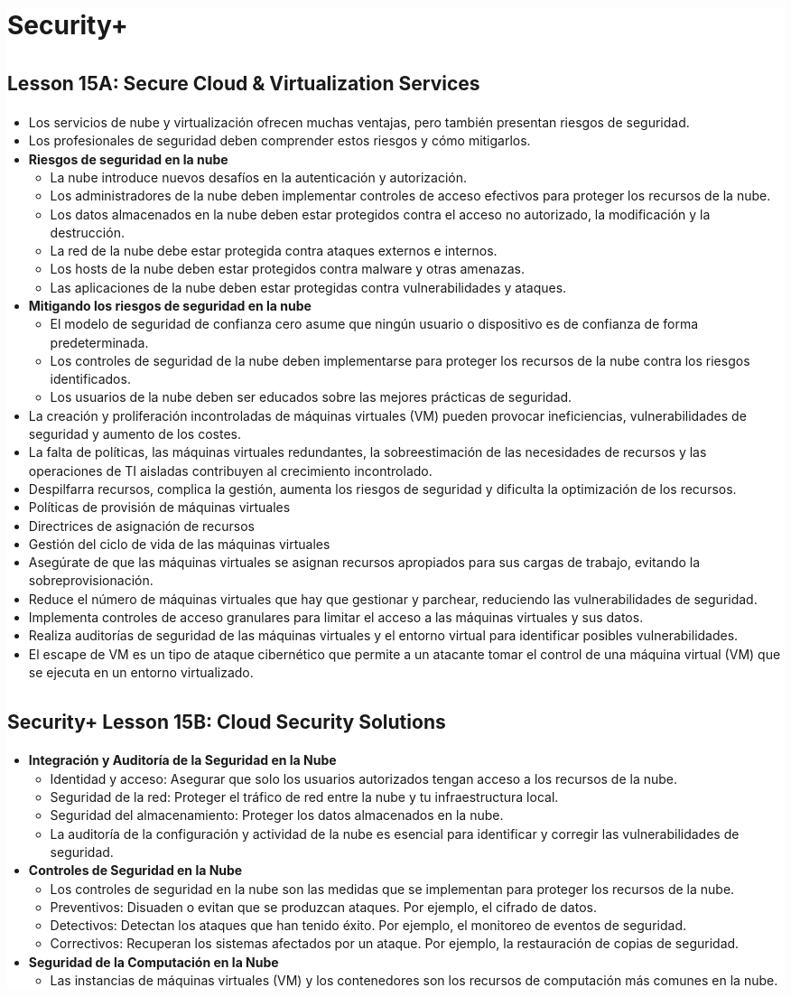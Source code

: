 # Security+

## Lesson 15A: Secure Cloud & Virtualization Services

- Los servicios de nube y virtualización ofrecen muchas ventajas, pero también presentan riesgos de seguridad.
- Los profesionales de seguridad deben comprender estos riesgos y cómo mitigarlos.
- **Riesgos de seguridad en la nube**
  + La nube introduce nuevos desafíos en la autenticación y autorización.
  + Los administradores de la nube deben implementar controles de acceso efectivos para proteger los recursos de la nube.
  + Los datos almacenados en la nube deben estar protegidos contra el acceso no autorizado, la modificación y la destrucción.
  + La red de la nube debe estar protegida contra ataques externos e internos.
  + Los hosts de la nube deben estar protegidos contra malware y otras amenazas.
  + Las aplicaciones de la nube deben estar protegidas contra vulnerabilidades y ataques.
- **Mitigando los riesgos de seguridad en la nube**
  + El modelo de seguridad de confianza cero asume que ningún usuario o dispositivo es de confianza de forma predeterminada.
  + Los controles de seguridad de la nube deben implementarse para proteger los recursos de la nube contra los riesgos identificados.
  + Los usuarios de la nube deben ser educados sobre las mejores prácticas de seguridad.
- La creación y proliferación incontroladas de máquinas virtuales (VM) pueden provocar ineficiencias, vulnerabilidades de seguridad y aumento de los costes.
- La falta de políticas, las máquinas virtuales redundantes, la sobreestimación de las necesidades de recursos y las operaciones de TI aisladas contribuyen al crecimiento incontrolado.
- Despilfarra recursos, complica la gestión, aumenta los riesgos de seguridad y dificulta la optimización de los recursos.
- Políticas de provisión de máquinas virtuales
- Directrices de asignación de recursos
- Gestión del ciclo de vida de las máquinas virtuales
- Asegúrate de que las máquinas virtuales se asignan recursos apropiados para sus cargas de trabajo, evitando la sobreprovisionación.
- Reduce el número de máquinas virtuales que hay que gestionar y parchear, reduciendo las vulnerabilidades de seguridad.
- Implementa controles de acceso granulares para limitar el acceso a las máquinas virtuales y sus datos.
- Realiza auditorías de seguridad de las máquinas virtuales y el entorno virtual para identificar posibles vulnerabilidades.
- El escape de VM es un tipo de ataque cibernético que permite a un atacante tomar el control de una máquina virtual (VM) que se ejecuta en un entorno virtualizado.

## Security+ Lesson 15B: Cloud Security Solutions

- **Integración y Auditoría de la Seguridad en la Nube**
  + Identidad y acceso: Asegurar que solo los usuarios autorizados tengan acceso a los recursos de la nube.
  + Seguridad de la red: Proteger el tráfico de red entre la nube y tu infraestructura local.
  + Seguridad del almacenamiento: Proteger los datos almacenados en la nube.
  + La auditoría de la configuración y actividad de la nube es esencial para identificar y corregir las vulnerabilidades de seguridad.
- **Controles de Seguridad en la Nube**
  + Los controles de seguridad en la nube son las medidas que se implementan para proteger los recursos de la nube.
  + Preventivos: Disuaden o evitan que se produzcan ataques. Por ejemplo, el cifrado de datos.
  + Detectivos: Detectan los ataques que han tenido éxito. Por ejemplo, el monitoreo de eventos de seguridad.
  + Correctivos: Recuperan los sistemas afectados por un ataque. Por ejemplo, la restauración de copias de seguridad.
- **Seguridad de la Computación en la Nube**
  + Las instancias de máquinas virtuales (VM) y los contenedores son los recursos de computación más comunes en la nube.